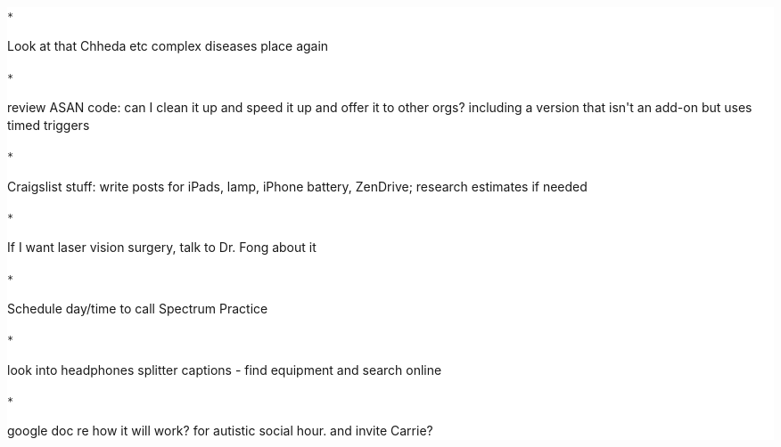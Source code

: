 


	* 


Look at that Chheda etc complex diseases place again







	* 


review ASAN code: can I clean it up and speed it up and offer it to other orgs? including a version that isn't an add-on but uses timed triggers







	* 


Craigslist stuff: write posts for iPads, lamp, iPhone battery, ZenDrive; research estimates if needed







	* 


If I want laser vision surgery, talk to Dr. Fong about it







	* 


Schedule day/time to call Spectrum Practice







	* 


look into headphones splitter captions - find equipment and search online







	* 


google doc re how it will work? for autistic social hour. and invite Carrie?



